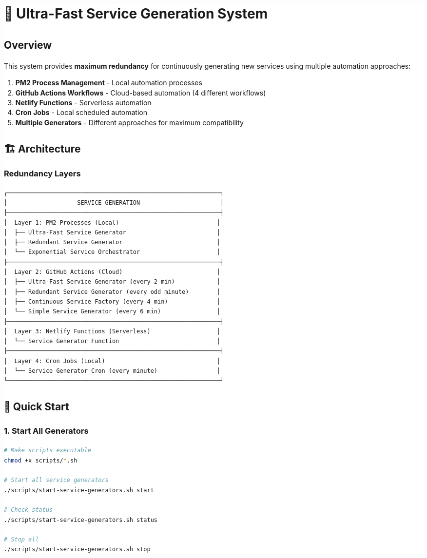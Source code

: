 # 🚀 Ultra-Fast Service Generation System

## Overview

This system provides **maximum redundancy** for continuously generating new services using multiple automation approaches:

1. **PM2 Process Management** - Local automation processes
2. **GitHub Actions Workflows** - Cloud-based automation (4 different workflows)
3. **Netlify Functions** - Serverless automation
4. **Cron Jobs** - Local scheduled automation
5. **Multiple Generators** - Different approaches for maximum compatibility

## 🏗️ Architecture

### Redundancy Layers

```
┌─────────────────────────────────────────────────────────────┐
│                    SERVICE GENERATION                       │
├─────────────────────────────────────────────────────────────┤
│  Layer 1: PM2 Processes (Local)                            │
│  ├── Ultra-Fast Service Generator                          │
│  ├── Redundant Service Generator                           │
│  └── Exponential Service Orchestrator                      │
├─────────────────────────────────────────────────────────────┤
│  Layer 2: GitHub Actions (Cloud)                           │
│  ├── Ultra-Fast Service Generator (every 2 min)            │
│  ├── Redundant Service Generator (every odd minute)        │
│  ├── Continuous Service Factory (every 4 min)              │
│  └── Simple Service Generator (every 6 min)                │
├─────────────────────────────────────────────────────────────┤
│  Layer 3: Netlify Functions (Serverless)                   │
│  └── Service Generator Function                            │
├─────────────────────────────────────────────────────────────┤
│  Layer 4: Cron Jobs (Local)                                │
│  └── Service Generator Cron (every minute)                 │
└─────────────────────────────────────────────────────────────┘
```

## 🚀 Quick Start

### 1. Start All Generators

```bash
# Make scripts executable
chmod +x scripts/*.sh

# Start all service generators
./scripts/start-service-generators.sh start

# Check status
./scripts/start-service-generators.sh status

# Stop all
./scripts/start-service-generators.sh stop
```
